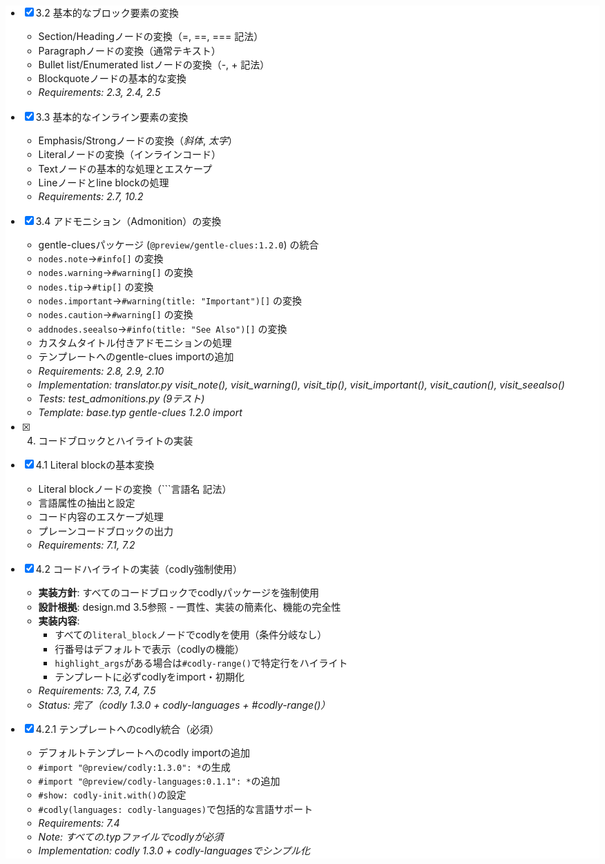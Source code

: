 - [x] 3.2 基本的なブロック要素の変換
  - Section/Headingノードの変換（=, ==, === 記法）
  - Paragraphノードの変換（通常テキスト）
  - Bullet list/Enumerated listノードの変換（-, + 記法）
  - Blockquoteノードの基本的な変換
  - _Requirements: 2.3, 2.4, 2.5_

- [x] 3.3 基本的なインライン要素の変換
  - Emphasis/Strongノードの変換（*斜体*, *太字*）
  - Literalノードの変換（インラインコード）
  - Textノードの基本的な処理とエスケープ
  - Lineノードとline blockの処理
  - _Requirements: 2.7, 10.2_

- [x] 3.4 アドモニション（Admonition）の変換
  - gentle-cluesパッケージ (`@preview/gentle-clues:1.2.0`) の統合
  - `nodes.note`→`#info[]` の変換
  - `nodes.warning`→`#warning[]` の変換
  - `nodes.tip`→`#tip[]` の変換
  - `nodes.important`→`#warning(title: "Important")[]` の変換
  - `nodes.caution`→`#warning[]` の変換
  - `addnodes.seealso`→`#info(title: "See Also")[]` の変換
  - カスタムタイトル付きアドモニションの処理
  - テンプレートへのgentle-clues importの追加
  - _Requirements: 2.8, 2.9, 2.10_
  - _Implementation: translator.py visit_note(), visit_warning(), visit_tip(), visit_important(), visit_caution(), visit_seealso()_
  - _Tests: test_admonitions.py (9テスト)_
  - _Template: base.typ gentle-clues 1.2.0 import_

- [x] 4. コードブロックとハイライトの実装
- [x] 4.1 Literal blockの基本変換
  - Literal blockノードの変換（```言語名 記法）
  - 言語属性の抽出と設定
  - コード内容のエスケープ処理
  - プレーンコードブロックの出力
  - _Requirements: 7.1, 7.2_

- [x] 4.2 コードハイライトの実装（codly強制使用）
  - **実装方針**: すべてのコードブロックでcodlyパッケージを強制使用
  - **設計根拠**: design.md 3.5参照 - 一貫性、実装の簡素化、機能の完全性
  - **実装内容**:
    - すべての`literal_block`ノードでcodlyを使用（条件分岐なし）
    - 行番号はデフォルトで表示（codlyの機能）
    - `highlight_args`がある場合は`#codly-range()`で特定行をハイライト
    - テンプレートに必ずcodlyをimport・初期化
  - _Requirements: 7.3, 7.4, 7.5_
  - _Status: 完了（codly 1.3.0 + codly-languages + #codly-range()）_

- [x] 4.2.1 テンプレートへのcodly統合（必須）
  - デフォルトテンプレートへのcodly importの追加
  - `#import "@preview/codly:1.3.0": *`の生成
  - `#import "@preview/codly-languages:0.1.1": *`の追加
  - `#show: codly-init.with()`の設定
  - `#codly(languages: codly-languages)`で包括的な言語サポート
  - _Requirements: 7.4_
  - _Note: すべての.typファイルでcodlyが必須_
  - _Implementation: codly 1.3.0 + codly-languagesでシンプル化_
